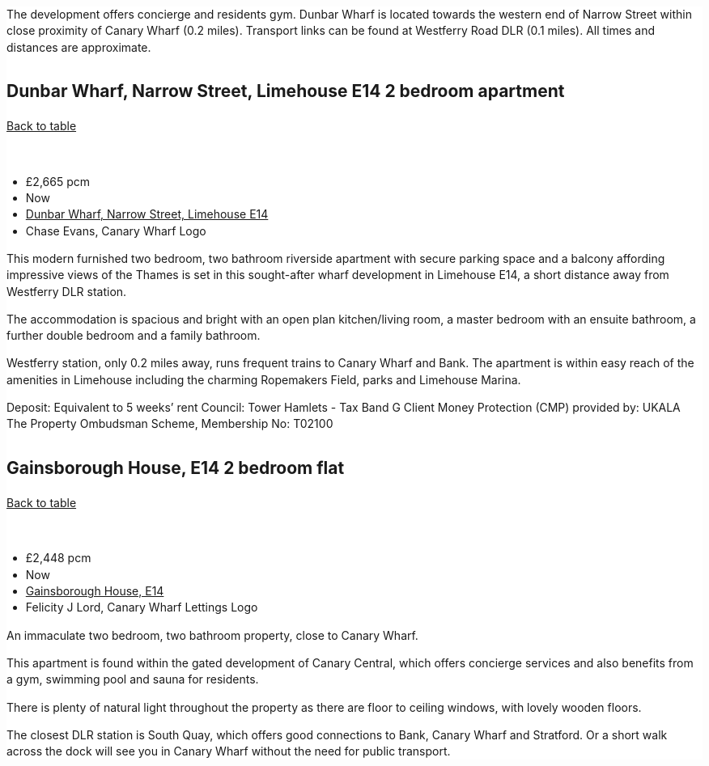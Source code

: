 
The development offers concierge and residents gym.
Dunbar Wharf is located towards the western end of Narrow Street within close proximity of Canary Wharf (0.2 miles). Transport links can be found at Westferry Road DLR (0.1 miles). All times and distances are approximate.
  ## Dunbar Wharf, Narrow Street, Limehouse E14 2 bedroom apartment

  [Back to table](#overview)

  <img src="https://media.rightmove.co.uk/dir/29k/28238/141943793/28238_P67406_FLP_00_0000.jpeg" alt="">

  - £2,665 pcm
  - Now
  - <a href="https://www.rightmove.co.uk/properties/141943793#/?channel=RES_LET">Dunbar Wharf, Narrow Street, Limehouse E14</a>
  - Chase Evans, Canary Wharf Logo

  This modern furnished two bedroom, two bathroom riverside apartment with secure parking space and a balcony affording impressive views of the Thames is set in this sought-after wharf development in Limehouse E14, a short distance away from Westferry DLR station. 

The accommodation is spacious and bright with an open plan kitchen/living room, a master bedroom with an ensuite bathroom, a further double bedroom and a family bathroom. 

Westferry station, only 0.2 miles away, runs frequent trains to Canary Wharf and Bank. The apartment is within easy reach of the amenities in Limehouse including the charming Ropemakers Field, parks and Limehouse Marina. 

Deposit: Equivalent to 5 weeks’ rent
Council: Tower Hamlets - Tax Band G
Client Money Protection (CMP) provided by: UKALA
The Property Ombudsman Scheme, Membership No: T02100
  ## Gainsborough House, E14 2 bedroom flat

  [Back to table](#overview)

  <img src="" alt="">

  - £2,448 pcm
  - Now
  - <a href="https://www.rightmove.co.uk/properties/141268145#/?channel=RES_LET">Gainsborough House, E14</a>
  - Felicity J Lord, Canary Wharf Lettings Logo

  An immaculate two bedroom, two bathroom property, close to Canary Wharf.

This apartment is found within the gated development of Canary Central, which offers concierge services and also benefits from a gym, swimming pool and sauna for residents.

There is plenty of natural light throughout the property as there are floor to ceiling windows, with lovely wooden floors.

The closest DLR station is South Quay, which offers good connections to Bank, Canary Wharf and Stratford. Or a short walk across the dock will see you in Canary Wharf without the need for public transport.
